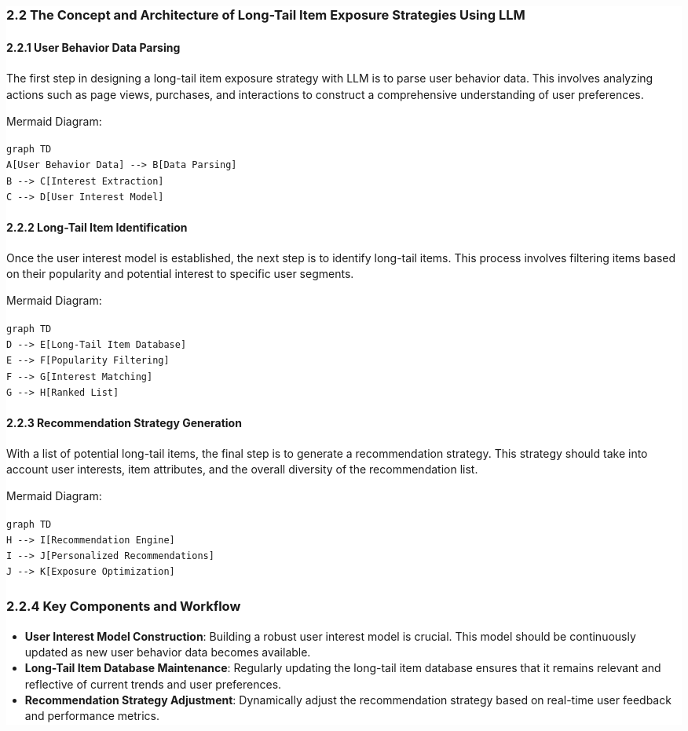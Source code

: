 ### 2.2 The Concept and Architecture of Long-Tail Item Exposure Strategies Using LLM

#### 2.2.1 User Behavior Data Parsing

The first step in designing a long-tail item exposure strategy with LLM is to parse user behavior data. This involves analyzing actions such as page views, purchases, and interactions to construct a comprehensive understanding of user preferences.

Mermaid Diagram:
```mermaid
graph TD
A[User Behavior Data] --> B[Data Parsing]
B --> C[Interest Extraction]
C --> D[User Interest Model]
```

#### 2.2.2 Long-Tail Item Identification

Once the user interest model is established, the next step is to identify long-tail items. This process involves filtering items based on their popularity and potential interest to specific user segments.

Mermaid Diagram:
```mermaid
graph TD
D --> E[Long-Tail Item Database]
E --> F[Popularity Filtering]
F --> G[Interest Matching]
G --> H[Ranked List]
```

#### 2.2.3 Recommendation Strategy Generation

With a list of potential long-tail items, the final step is to generate a recommendation strategy. This strategy should take into account user interests, item attributes, and the overall diversity of the recommendation list.

Mermaid Diagram:
```mermaid
graph TD
H --> I[Recommendation Engine]
I --> J[Personalized Recommendations]
J --> K[Exposure Optimization]
```

### 2.2.4 Key Components and Workflow

- **User Interest Model Construction**: Building a robust user interest model is crucial. This model should be continuously updated as new user behavior data becomes available.
- **Long-Tail Item Database Maintenance**: Regularly updating the long-tail item database ensures that it remains relevant and reflective of current trends and user preferences.
- **Recommendation Strategy Adjustment**: Dynamically adjust the recommendation strategy based on real-time user feedback and performance metrics.
